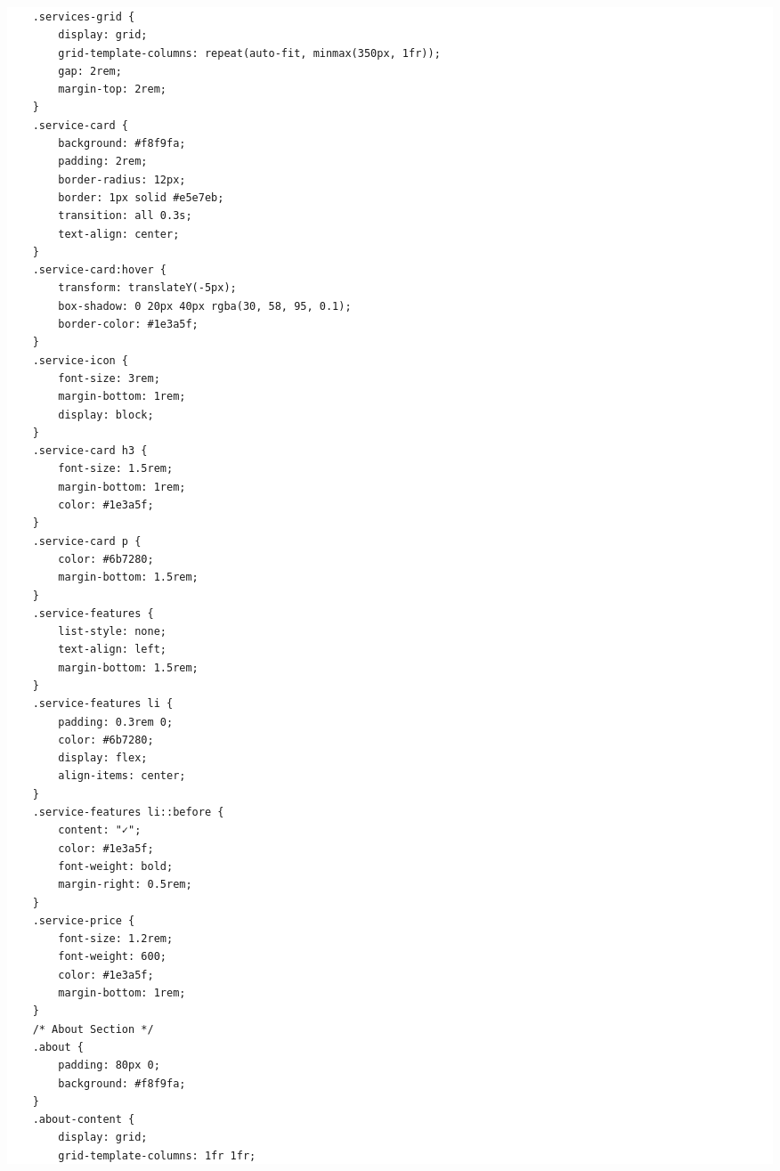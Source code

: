         .services-grid {
            display: grid;
            grid-template-columns: repeat(auto-fit, minmax(350px, 1fr));
            gap: 2rem;
            margin-top: 2rem;
        }
        .service-card {
            background: #f8f9fa;
            padding: 2rem;
            border-radius: 12px;
            border: 1px solid #e5e7eb;
            transition: all 0.3s;
            text-align: center;
        }
        .service-card:hover {
            transform: translateY(-5px);
            box-shadow: 0 20px 40px rgba(30, 58, 95, 0.1);
            border-color: #1e3a5f;
        }
        .service-icon {
            font-size: 3rem;
            margin-bottom: 1rem;
            display: block;
        }
        .service-card h3 {
            font-size: 1.5rem;
            margin-bottom: 1rem;
            color: #1e3a5f;
        }
        .service-card p {
            color: #6b7280;
            margin-bottom: 1.5rem;
        }
        .service-features {
            list-style: none;
            text-align: left;
            margin-bottom: 1.5rem;
        }
        .service-features li {
            padding: 0.3rem 0;
            color: #6b7280;
            display: flex;
            align-items: center;
        }
        .service-features li::before {
            content: "✓";
            color: #1e3a5f;
            font-weight: bold;
            margin-right: 0.5rem;
        }
        .service-price {
            font-size: 1.2rem;
            font-weight: 600;
            color: #1e3a5f;
            margin-bottom: 1rem;
        }
        /* About Section */
        .about {
            padding: 80px 0;
            background: #f8f9fa;
        }
        .about-content {
            display: grid;
            grid-template-columns: 1fr 1fr;
